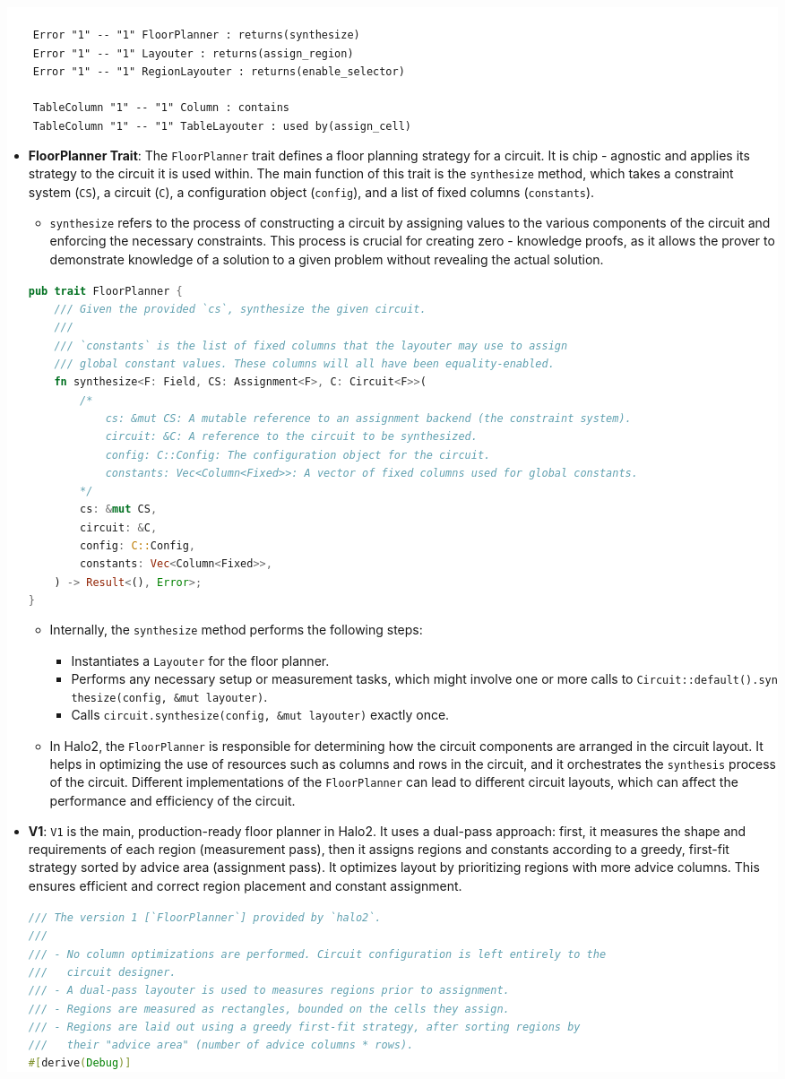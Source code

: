 ```mermaid
    
    Error "1" -- "1" FloorPlanner : returns(synthesize)
    Error "1" -- "1" Layouter : returns(assign_region)
    Error "1" -- "1" RegionLayouter : returns(enable_selector)
    
    TableColumn "1" -- "1" Column : contains
    TableColumn "1" -- "1" TableLayouter : used by(assign_cell)
```

- **FloorPlanner Trait**: The `FloorPlanner` trait defines a floor planning strategy for a circuit. It is chip - agnostic and applies its strategy to the circuit it is used within. The main function of this trait is the `synthesize` method, which takes a constraint system (`CS`), a circuit (`C`), a configuration object (`config`), and a list of fixed columns (`constants`). 
    * `synthesize` refers to the process of constructing a circuit by assigning values to the various components of the circuit and enforcing the necessary constraints. This process is crucial for creating zero - knowledge proofs, as it allows the prover to demonstrate knowledge of a solution to a given problem without revealing the actual solution.
    ```rust 
    pub trait FloorPlanner {
        /// Given the provided `cs`, synthesize the given circuit.
        ///
        /// `constants` is the list of fixed columns that the layouter may use to assign
        /// global constant values. These columns will all have been equality-enabled.
        fn synthesize<F: Field, CS: Assignment<F>, C: Circuit<F>>(
            /*
                cs: &mut CS: A mutable reference to an assignment backend (the constraint system).
                circuit: &C: A reference to the circuit to be synthesized.
                config: C::Config: The configuration object for the circuit.
                constants: Vec<Column<Fixed>>: A vector of fixed columns used for global constants.
            */
            cs: &mut CS,
            circuit: &C,
            config: C::Config,
            constants: Vec<Column<Fixed>>,
        ) -> Result<(), Error>;
    }
    ```
    * Internally, the `synthesize` method performs the following steps:
        - Instantiates a `Layouter` for the floor planner.
        - Performs any necessary setup or measurement tasks, which might involve one or more calls to `Circuit::default().synthesize(config, &mut layouter)`.
        - Calls `circuit.synthesize(config, &mut layouter)` exactly once.

    * In Halo2, the `FloorPlanner` is responsible for determining how the circuit components are arranged in the circuit layout. It helps in optimizing the use of resources such as columns and rows in the circuit, and it orchestrates the `synthesis` process of the circuit. Different implementations of the `FloorPlanner` can lead to different circuit layouts, which can affect the performance and efficiency of the circuit.

- **V1**: `V1` is the main, production-ready floor planner in Halo2. It uses a dual-pass approach: first, it measures the shape and requirements of each region (measurement pass), then it assigns regions and constants according to a greedy, first-fit strategy sorted by advice area (assignment pass). It optimizes layout by prioritizing regions with more advice columns. This ensures efficient and correct region placement and constant assignment.
    ```rust
    /// The version 1 [`FloorPlanner`] provided by `halo2`.
    ///
    /// - No column optimizations are performed. Circuit configuration is left entirely to the
    ///   circuit designer.
    /// - A dual-pass layouter is used to measures regions prior to assignment.
    /// - Regions are measured as rectangles, bounded on the cells they assign.
    /// - Regions are laid out using a greedy first-fit strategy, after sorting regions by
    ///   their "advice area" (number of advice columns * rows).
    #[derive(Debug)]
